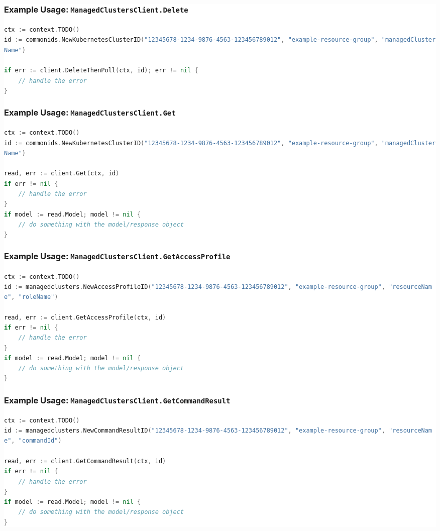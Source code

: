 
### Example Usage: `ManagedClustersClient.Delete`

```go
ctx := context.TODO()
id := commonids.NewKubernetesClusterID("12345678-1234-9876-4563-123456789012", "example-resource-group", "managedClusterName")

if err := client.DeleteThenPoll(ctx, id); err != nil {
	// handle the error
}
```


### Example Usage: `ManagedClustersClient.Get`

```go
ctx := context.TODO()
id := commonids.NewKubernetesClusterID("12345678-1234-9876-4563-123456789012", "example-resource-group", "managedClusterName")

read, err := client.Get(ctx, id)
if err != nil {
	// handle the error
}
if model := read.Model; model != nil {
	// do something with the model/response object
}
```


### Example Usage: `ManagedClustersClient.GetAccessProfile`

```go
ctx := context.TODO()
id := managedclusters.NewAccessProfileID("12345678-1234-9876-4563-123456789012", "example-resource-group", "resourceName", "roleName")

read, err := client.GetAccessProfile(ctx, id)
if err != nil {
	// handle the error
}
if model := read.Model; model != nil {
	// do something with the model/response object
}
```


### Example Usage: `ManagedClustersClient.GetCommandResult`

```go
ctx := context.TODO()
id := managedclusters.NewCommandResultID("12345678-1234-9876-4563-123456789012", "example-resource-group", "resourceName", "commandId")

read, err := client.GetCommandResult(ctx, id)
if err != nil {
	// handle the error
}
if model := read.Model; model != nil {
	// do something with the model/response object
}
```
